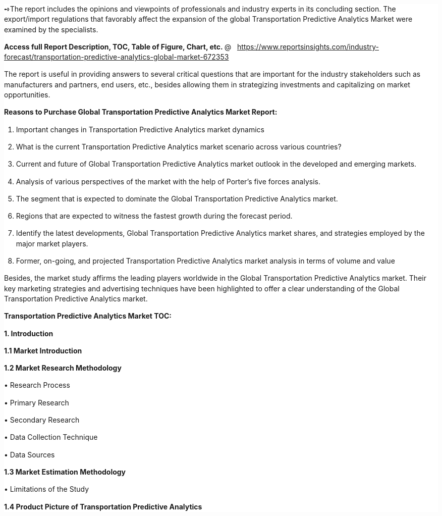 ➺The report includes the opinions and viewpoints of professionals and industry experts in its concluding section. The export/import regulations that favorably affect the expansion of the global Transportation Predictive Analytics Market were examined by the specialists.

<strong>Access full Report Description, TOC, Table of Figure, Chart, etc. </strong>@   <a href=https://www.reportsinsights.com/industry-forecast/transportation-predictive-analytics-global-market-672353>https://www.reportsinsights.com/industry-forecast/transportation-predictive-analytics-global-market-672353</a>

The report is useful in providing answers to several critical questions that are important for the industry stakeholders such as manufacturers and partners, end users, etc., besides allowing them in strategizing investments and capitalizing on market opportunities.

<strong>Reasons to Purchase Global Transportation Predictive Analytics Market Report:</strong>

1. Important changes in Transportation Predictive Analytics market dynamics

2. What is the current Transportation Predictive Analytics market scenario across various countries?

3. Current and future of Global Transportation Predictive Analytics market outlook in the developed and emerging markets.

4. Analysis of various perspectives of the market with the help of Porter’s five forces analysis.

5. The segment that is expected to dominate the Global Transportation Predictive Analytics market.

6. Regions that are expected to witness the fastest growth during the forecast period.

7. Identify the latest developments, Global Transportation Predictive Analytics market shares, and strategies employed by the major market players.

8. Former, on-going, and projected Transportation Predictive Analytics market analysis in terms of volume and value

Besides, the market study affirms the leading players worldwide in the Global Transportation Predictive Analytics market. Their key marketing strategies and advertising techniques have been highlighted to offer a clear understanding of the Global Transportation Predictive Analytics market.

<strong>Transportation Predictive Analytics Market TOC:</strong>

<strong>1. Introduction</strong>

<strong>1.1 Market Introduction</strong>

<strong>1.2 Market Research Methodology</strong>

• Research Process

• Primary Research

• Secondary Research

• Data Collection Technique

• Data Sources

<strong>1.3 Market Estimation Methodology</strong>

• Limitations of the Study

<strong>1.4 Product Picture of Transportation Predictive Analytics</strong>

